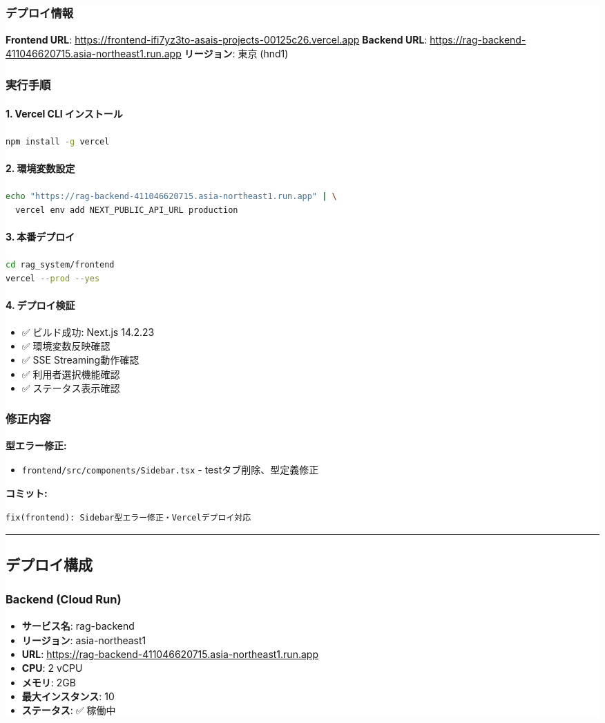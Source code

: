 ### デプロイ情報

**Frontend URL**: https://frontend-ifi7yz3to-asais-projects-00125c26.vercel.app
**Backend URL**: https://rag-backend-411046620715.asia-northeast1.run.app
**リージョン**: 東京 (hnd1)

### 実行手順

#### 1. Vercel CLI インストール
```bash
npm install -g vercel
```

#### 2. 環境変数設定
```bash
echo "https://rag-backend-411046620715.asia-northeast1.run.app" | \
  vercel env add NEXT_PUBLIC_API_URL production
```

#### 3. 本番デプロイ
```bash
cd rag_system/frontend
vercel --prod --yes
```

#### 4. デプロイ検証
- ✅ ビルド成功: Next.js 14.2.23
- ✅ 環境変数反映確認
- ✅ SSE Streaming動作確認
- ✅ 利用者選択機能確認
- ✅ ステータス表示確認

### 修正内容

**型エラー修正:**
- `frontend/src/components/Sidebar.tsx` - testタブ削除、型定義修正

**コミット:**
```
fix(frontend): Sidebar型エラー修正・Vercelデプロイ対応
```

---

## デプロイ構成

### Backend (Cloud Run)
- **サービス名**: rag-backend
- **リージョン**: asia-northeast1
- **URL**: https://rag-backend-411046620715.asia-northeast1.run.app
- **CPU**: 2 vCPU
- **メモリ**: 2GB
- **最大インスタンス**: 10
- **ステータス**: ✅ 稼働中
